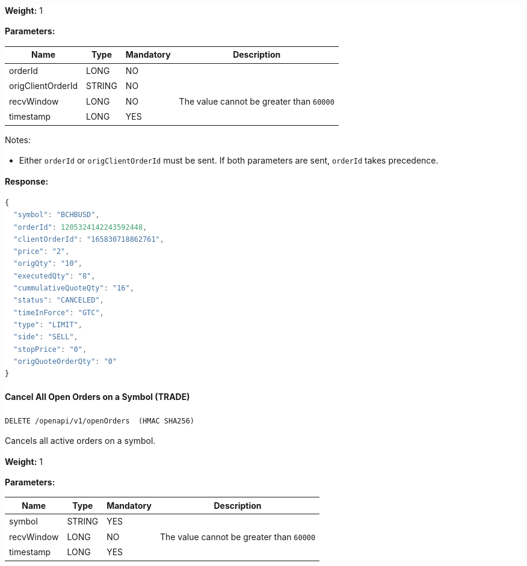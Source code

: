 **Weight:** 1

**Parameters:**

Name | Type | Mandatory | Description
------------ | ------------ | ------------ | ------------
orderId | LONG | NO |
origClientOrderId | STRING | NO |
recvWindow | LONG | NO |The value cannot be greater than `60000`
timestamp | LONG | YES |

Notes:

* Either `orderId` or `origClientOrderId` must be sent. If both parameters are sent, `orderId` takes precedence.

**Response:**

```javascript
{
  "symbol": "BCHBUSD",
  "orderId": 1205324142243592448,
  "clientOrderId": "165830718862761",
  "price": "2",
  "origQty": "10",
  "executedQty": "8",
  "cummulativeQuoteQty": "16",
  "status": "CANCELED",
  "timeInForce": "GTC",
  "type": "LIMIT",
  "side": "SELL",
  "stopPrice": "0",
  "origQuoteOrderQty": "0"
}
```



#### Cancel All Open Orders on a Symbol (TRADE)

```shell
DELETE /openapi/v1/openOrders  (HMAC SHA256)
```

Cancels all active orders on a symbol.

**Weight:** 1

**Parameters:**

| Name       | Type   | Mandatory | Description                              |
| ---------- | ------ |-----------| ---------------------------------------- |
| symbol     | STRING | YES       |                                          |
| recvWindow | LONG   | NO        | The value cannot be greater than `60000` |
| timestamp  | LONG   | YES       |                                          |
